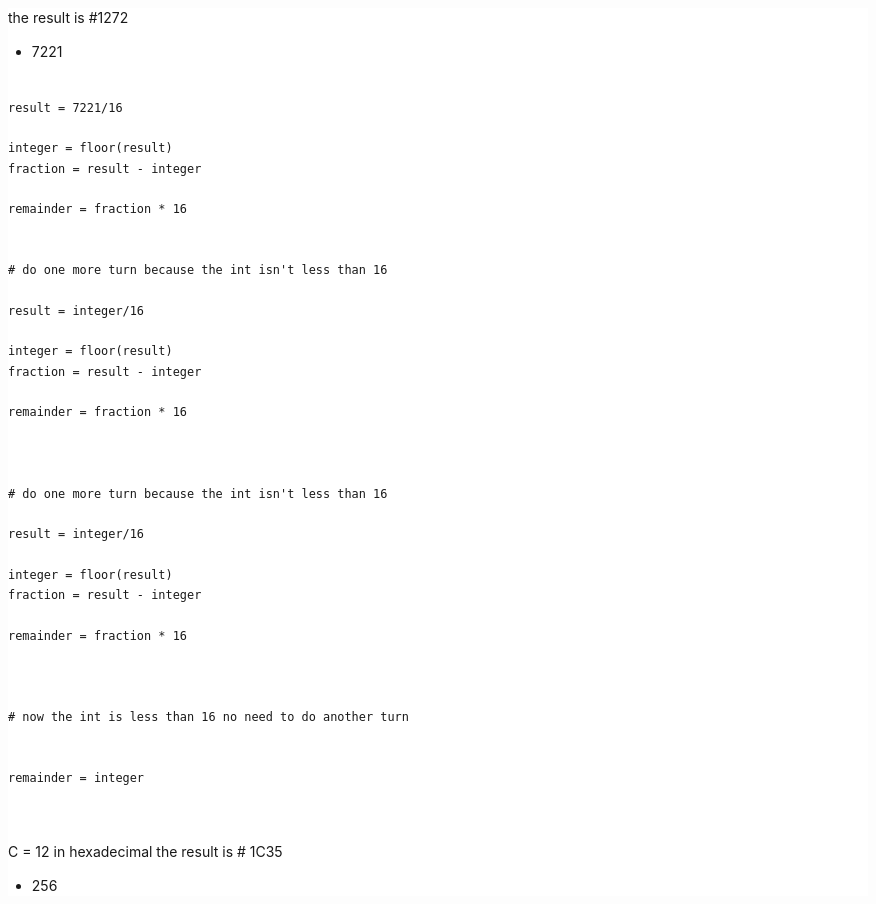 ```math-highlight
```

the result is #1272



- 7221

```math-highlight

result = 7221/16 

integer = floor(result)
fraction = result - integer

remainder = fraction * 16


# do one more turn because the int isn't less than 16 

result = integer/16 

integer = floor(result)
fraction = result - integer

remainder = fraction * 16



# do one more turn because the int isn't less than 16 

result = integer/16 

integer = floor(result)
fraction = result - integer

remainder = fraction * 16



# now the int is less than 16 no need to do another turn


remainder = integer



```

C = 12 in hexadecimal 
the result is # 1C35


- 256
